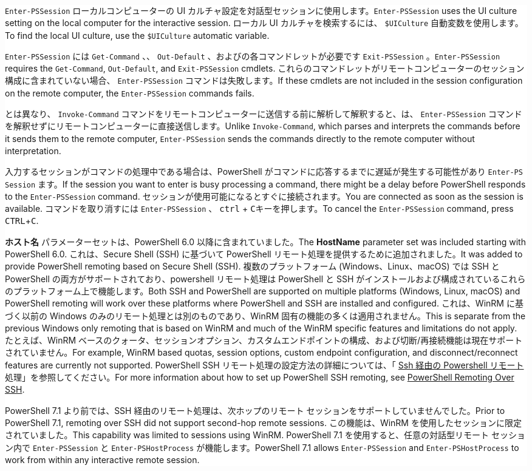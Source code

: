 <span data-ttu-id="0d943-364">`Enter-PSSession` ローカルコンピューターの UI カルチャ設定を対話型セッションに使用します。</span><span class="sxs-lookup"><span data-stu-id="0d943-364">`Enter-PSSession` uses the UI culture setting on the local computer for the interactive session.</span></span> <span data-ttu-id="0d943-365">ローカル UI カルチャを検索するには、 `$UICulture` 自動変数を使用します。</span><span class="sxs-lookup"><span data-stu-id="0d943-365">To find the local UI culture, use the `$UICulture` automatic variable.</span></span>

<span data-ttu-id="0d943-366">`Enter-PSSession` には `Get-Command` 、、 `Out-Default` 、およびの各コマンドレットが必要です `Exit-PSSession` 。</span><span class="sxs-lookup"><span data-stu-id="0d943-366">`Enter-PSSession` requires the `Get-Command`, `Out-Default`, and `Exit-PSSession` cmdlets.</span></span> <span data-ttu-id="0d943-367">これらのコマンドレットがリモートコンピューターのセッション構成に含まれていない場合、 `Enter-PSSession` コマンドは失敗します。</span><span class="sxs-lookup"><span data-stu-id="0d943-367">If these cmdlets are not included in the session configuration on the remote computer, the `Enter-PSSession` commands fails.</span></span>

<span data-ttu-id="0d943-368">とは異なり、 `Invoke-Command` コマンドをリモートコンピューターに送信する前に解析して解釈すると、は、 `Enter-PSSession` コマンドを解釈せずにリモートコンピューターに直接送信します。</span><span class="sxs-lookup"><span data-stu-id="0d943-368">Unlike `Invoke-Command`, which parses and interprets the commands before it sends them to the remote computer, `Enter-PSSession` sends the commands directly to the remote computer without interpretation.</span></span>

<span data-ttu-id="0d943-369">入力するセッションがコマンドの処理中である場合は、PowerShell がコマンドに応答するまでに遅延が発生する可能性があり `Enter-PSSession` ます。</span><span class="sxs-lookup"><span data-stu-id="0d943-369">If the session you want to enter is busy processing a command, there might be a delay before PowerShell responds to the `Enter-PSSession` command.</span></span> <span data-ttu-id="0d943-370">セッションが使用可能になるとすぐに接続されます。</span><span class="sxs-lookup"><span data-stu-id="0d943-370">You are connected as soon as the session is available.</span></span> <span data-ttu-id="0d943-371">コマンドを取り消すには `Enter-PSSession` 、 <kbd>ctrl</kbd> + <kbd>C</kbd>キーを押します。</span><span class="sxs-lookup"><span data-stu-id="0d943-371">To cancel the `Enter-PSSession` command, press <kbd>CTRL</kbd>+<kbd>C</kbd>.</span></span>

<span data-ttu-id="0d943-372">**ホスト名** パラメーターセットは、PowerShell 6.0 以降に含まれていました。</span><span class="sxs-lookup"><span data-stu-id="0d943-372">The **HostName** parameter set was included starting with PowerShell 6.0.</span></span> <span data-ttu-id="0d943-373">これは、Secure Shell (SSH) に基づいて PowerShell リモート処理を提供するために追加されました。</span><span class="sxs-lookup"><span data-stu-id="0d943-373">It was added to provide PowerShell remoting based on Secure Shell (SSH).</span></span> <span data-ttu-id="0d943-374">複数のプラットフォーム (Windows、Linux、macOS) では SSH と PowerShell の両方がサポートされており、powershell リモート処理は PowerShell と SSH がインストールおよび構成されているこれらのプラットフォーム上で機能します。</span><span class="sxs-lookup"><span data-stu-id="0d943-374">Both SSH and PowerShell are supported on multiple platforms (Windows, Linux, macOS) and PowerShell remoting will work over these platforms where PowerShell and SSH are installed and configured.</span></span> <span data-ttu-id="0d943-375">これは、WinRM に基づく以前の Windows のみのリモート処理とは別のものであり、WinRM 固有の機能の多くは適用されません。</span><span class="sxs-lookup"><span data-stu-id="0d943-375">This is separate from the previous Windows only remoting that is based on WinRM and much of the WinRM specific features and limitations do not apply.</span></span> <span data-ttu-id="0d943-376">たとえば、WinRM ベースのクォータ、セッションオプション、カスタムエンドポイントの構成、および切断/再接続機能は現在サポートされていません。</span><span class="sxs-lookup"><span data-stu-id="0d943-376">For example, WinRM based quotas, session options, custom endpoint configuration, and disconnect/reconnect features are currently not supported.</span></span> <span data-ttu-id="0d943-377">PowerShell SSH リモート処理の設定方法の詳細については、「 [Ssh 経由の Powershell リモート](/powershell/scripting/learn/remoting/ssh-remoting-in-powershell-core)処理」を参照してください。</span><span class="sxs-lookup"><span data-stu-id="0d943-377">For more information about how to set up PowerShell SSH remoting, see [PowerShell Remoting Over SSH](/powershell/scripting/learn/remoting/ssh-remoting-in-powershell-core).</span></span>

<span data-ttu-id="0d943-378">PowerShell 7.1 より前では、SSH 経由のリモート処理は、次ホップのリモート セッションをサポートしていませんでした。</span><span class="sxs-lookup"><span data-stu-id="0d943-378">Prior to PowerShell 7.1, remoting over SSH did not support second-hop remote sessions.</span></span> <span data-ttu-id="0d943-379">この機能は、WinRM を使用したセッションに限定されていました。</span><span class="sxs-lookup"><span data-stu-id="0d943-379">This capability was limited to sessions using WinRM.</span></span> <span data-ttu-id="0d943-380">PowerShell 7.1 を使用すると、任意の対話型リモート セッション内で `Enter-PSSession` と `Enter-PSHostProcess` が機能します。</span><span class="sxs-lookup"><span data-stu-id="0d943-380">PowerShell 7.1 allows `Enter-PSSession` and `Enter-PSHostProcess` to work from within any interactive remote session.</span></span>
